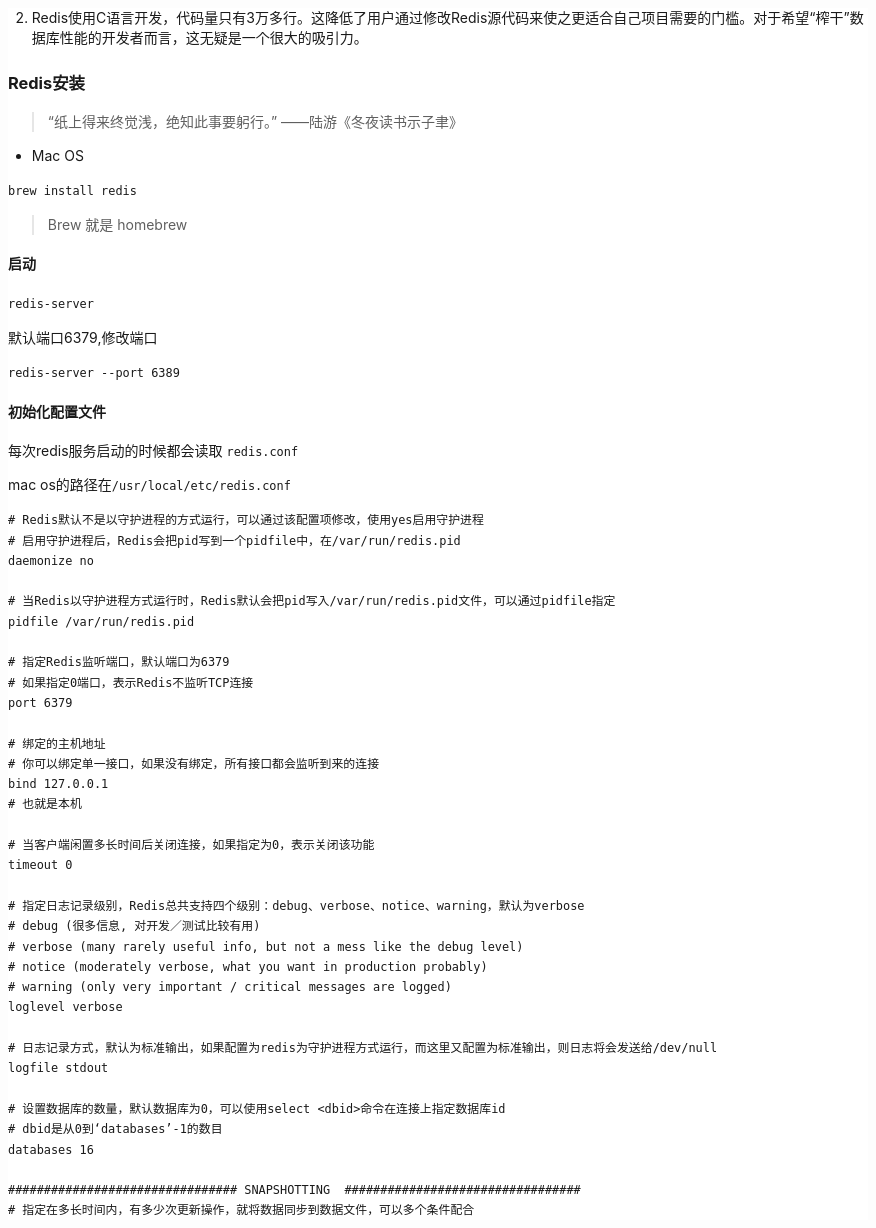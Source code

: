 2. Redis使用C语言开发，代码量只有3万多行。这降低了用户通过修改Redis源代码来使之更适合自己项目需要的门槛。对于希望“榨干”数据库性能的开发者而言，这无疑是一个很大的吸引力。

### Redis安装

> “纸上得来终觉浅，绝知此事要躬行。”
> ——陆游《冬夜读书示子聿》

- Mac OS

```shell
brew install redis
```

> Brew 就是 homebrew

#### 启动

```
redis-server
```

默认端口6379,修改端口

```
redis-server --port 6389
```

#### 初始化配置文件

每次redis服务启动的时候都会读取 `redis.conf`

mac os的路径在`/usr/local/etc/redis.conf`

```shell
# Redis默认不是以守护进程的方式运行，可以通过该配置项修改，使用yes启用守护进程
# 启用守护进程后，Redis会把pid写到一个pidfile中，在/var/run/redis.pid
daemonize no

# 当Redis以守护进程方式运行时，Redis默认会把pid写入/var/run/redis.pid文件，可以通过pidfile指定
pidfile /var/run/redis.pid

# 指定Redis监听端口，默认端口为6379
# 如果指定0端口，表示Redis不监听TCP连接
port 6379

# 绑定的主机地址
# 你可以绑定单一接口，如果没有绑定，所有接口都会监听到来的连接
bind 127.0.0.1
# 也就是本机

# 当客户端闲置多长时间后关闭连接，如果指定为0，表示关闭该功能
timeout 0

# 指定日志记录级别，Redis总共支持四个级别：debug、verbose、notice、warning，默认为verbose
# debug (很多信息, 对开发／测试比较有用)
# verbose (many rarely useful info, but not a mess like the debug level)
# notice (moderately verbose, what you want in production probably)
# warning (only very important / critical messages are logged)
loglevel verbose

# 日志记录方式，默认为标准输出，如果配置为redis为守护进程方式运行，而这里又配置为标准输出，则日志将会发送给/dev/null
logfile stdout

# 设置数据库的数量，默认数据库为0，可以使用select <dbid>命令在连接上指定数据库id
# dbid是从0到‘databases’-1的数目
databases 16

################################ SNAPSHOTTING  #################################
# 指定在多长时间内，有多少次更新操作，就将数据同步到数据文件，可以多个条件配合
```